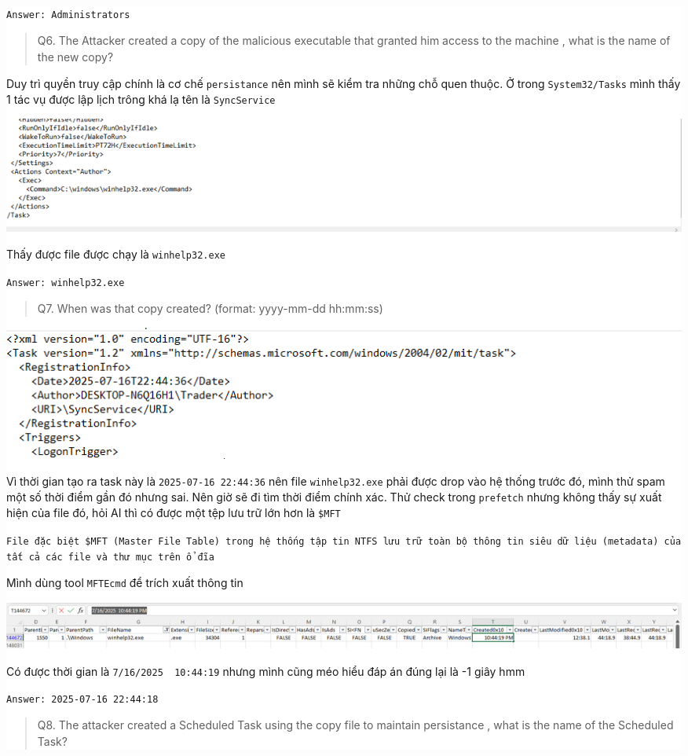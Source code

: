 
`Answer: Administrators`

>Q6. The Attacker created a copy of the malicious executable that granted him access to the machine , what is the name of the new copy?

Duy trì quyền truy cập chính là cơ chế `persistance`  nên mình sẽ kiểm tra những chỗ quen thuộc. Ở trong `System32/Tasks` mình thấy 1 tác vụ được lập lịch trông khá lạ tên là `SyncService`

![image](image/16.png)

Thấy được file được chạy là `winhelp32.exe`

`Answer: winhelp32.exe`

>Q7. When was that copy created? (format: yyyy-mm-dd hh:mm:ss)

![image](image/17.png)

Vì thời gian tạo ra task này là `2025-07-16 22:44:36` nên file `winhelp32.exe` phải được drop vào hệ thống trước đó, mình thử spam một số thời điểm gần đó nhưng sai. Nên giờ sẽ đi tìm thời điểm chính xác. Thử check trong `prefetch` nhưng không thấy sự xuất hiện của file đó, hỏi AI thì có được một tệp lưu trữ lớn hơn là `$MFT`

`File đặc biệt $MFT (Master File Table) trong hệ thống tập tin NTFS lưu trữ toàn bộ thông tin siêu dữ liệu (metadata) của tất cả các file và thư mục trên ổ đĩa`

Mình dùng tool `MFTEcmd` để trích xuất thông tin

![image](image/18.png)

Có được thời gian là `7/16/2025  10:44:19` nhưng mình cũng méo hiểu đáp án đúng lại là -1 giây hmm

`Answer: 2025-07-16 22:44:18`


>Q8. The attacker created a  Scheduled Task using the copy file to maintain persistance , what is the name of the Scheduled Task?
